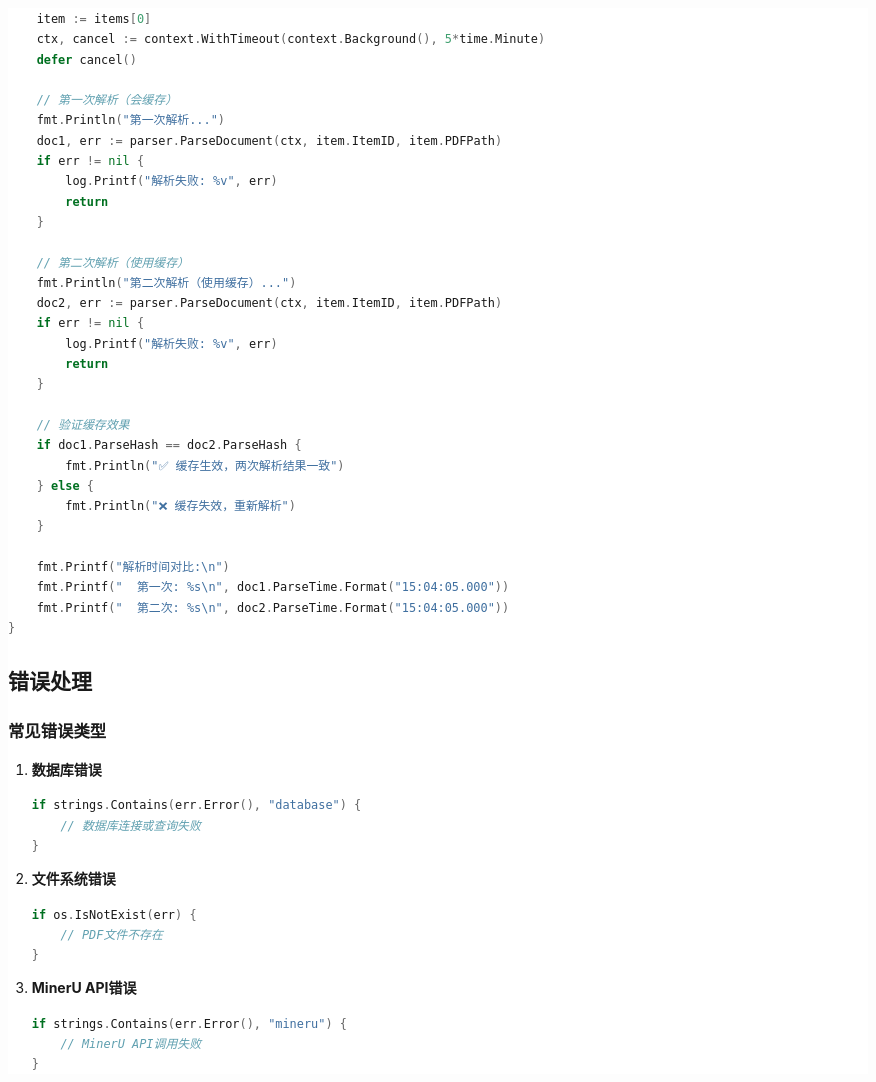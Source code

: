 ```go
    item := items[0]
    ctx, cancel := context.WithTimeout(context.Background(), 5*time.Minute)
    defer cancel()
    
    // 第一次解析（会缓存）
    fmt.Println("第一次解析...")
    doc1, err := parser.ParseDocument(ctx, item.ItemID, item.PDFPath)
    if err != nil {
        log.Printf("解析失败: %v", err)
        return
    }
    
    // 第二次解析（使用缓存）
    fmt.Println("第二次解析（使用缓存）...")
    doc2, err := parser.ParseDocument(ctx, item.ItemID, item.PDFPath)
    if err != nil {
        log.Printf("解析失败: %v", err)
        return
    }
    
    // 验证缓存效果
    if doc1.ParseHash == doc2.ParseHash {
        fmt.Println("✅ 缓存生效，两次解析结果一致")
    } else {
        fmt.Println("❌ 缓存失效，重新解析")
    }
    
    fmt.Printf("解析时间对比:\n")
    fmt.Printf("  第一次: %s\n", doc1.ParseTime.Format("15:04:05.000"))
    fmt.Printf("  第二次: %s\n", doc2.ParseTime.Format("15:04:05.000"))
}
```

## 错误处理

### 常见错误类型

1. **数据库错误**
   ```go
   if strings.Contains(err.Error(), "database") {
       // 数据库连接或查询失败
   }
   ```

2. **文件系统错误**
   ```go
   if os.IsNotExist(err) {
       // PDF文件不存在
   }
   ```

3. **MinerU API错误**
   ```go
   if strings.Contains(err.Error(), "mineru") {
       // MinerU API调用失败
   }
   ```
